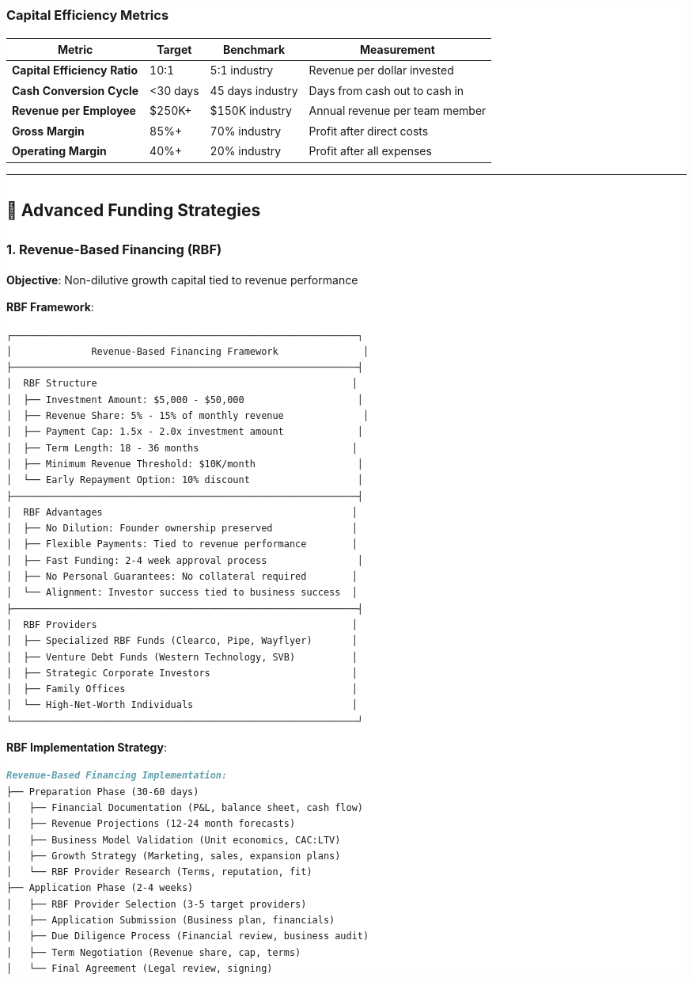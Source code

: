 ### **Capital Efficiency Metrics**
| Metric | Target | Benchmark | Measurement |
|--------|---------|-----------|-------------|
| **Capital Efficiency Ratio** | 10:1 | 5:1 industry | Revenue per dollar invested |
| **Cash Conversion Cycle** | <30 days | 45 days industry | Days from cash out to cash in |
| **Revenue per Employee** | $250K+ | $150K industry | Annual revenue per team member |
| **Gross Margin** | 85%+ | 70% industry | Profit after direct costs |
| **Operating Margin** | 40%+ | 20% industry | Profit after all expenses |

---

## 🚀 **Advanced Funding Strategies**

### **1. Revenue-Based Financing (RBF)**
**Objective**: Non-dilutive growth capital tied to revenue performance

**RBF Framework**:
```
┌─────────────────────────────────────────────────────────────┐
│              Revenue-Based Financing Framework               │
├─────────────────────────────────────────────────────────────┤
│  RBF Structure                                             │
│  ├── Investment Amount: $5,000 - $50,000                    │
│  ├── Revenue Share: 5% - 15% of monthly revenue              │
│  ├── Payment Cap: 1.5x - 2.0x investment amount             │
│  ├── Term Length: 18 - 36 months                           │
│  ├── Minimum Revenue Threshold: $10K/month                  │
│  └── Early Repayment Option: 10% discount                   │
├─────────────────────────────────────────────────────────────┤
│  RBF Advantages                                            │
│  ├── No Dilution: Founder ownership preserved              │
│  ├── Flexible Payments: Tied to revenue performance        │
│  ├── Fast Funding: 2-4 week approval process                │
│  ├── No Personal Guarantees: No collateral required        │
│  └── Alignment: Investor success tied to business success  │
├─────────────────────────────────────────────────────────────┤
│  RBF Providers                                             │
│  ├── Specialized RBF Funds (Clearco, Pipe, Wayflyer)       │
│  ├── Venture Debt Funds (Western Technology, SVB)          │
│  ├── Strategic Corporate Investors                         │
│  ├── Family Offices                                        │
│  └── High-Net-Worth Individuals                            │
└─────────────────────────────────────────────────────────────┘
```

**RBF Implementation Strategy**:
```markdown
Revenue-Based Financing Implementation:
├── Preparation Phase (30-60 days)
│   ├── Financial Documentation (P&L, balance sheet, cash flow)
│   ├── Revenue Projections (12-24 month forecasts)
│   ├── Business Model Validation (Unit economics, CAC:LTV)
│   ├── Growth Strategy (Marketing, sales, expansion plans)
│   └── RBF Provider Research (Terms, reputation, fit)
├── Application Phase (2-4 weeks)
│   ├── RBF Provider Selection (3-5 target providers)
│   ├── Application Submission (Business plan, financials)
│   ├── Due Diligence Process (Financial review, business audit)
│   ├── Term Negotiation (Revenue share, cap, terms)
│   └── Final Agreement (Legal review, signing)
```